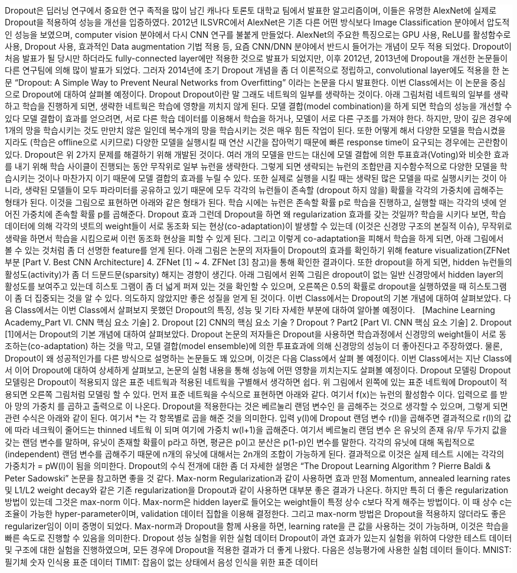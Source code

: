 Dropout은 딥러닝 연구에서 중요한 연구 족적을 많이 남긴 캐나다 토론토 대학교 팀에서 발표한 알고리즘이며, 이들은 유명한 AlexNet에 실제로 Dropout을 적용하여 성능을 개선을 입증하였다.
2012년 ILSVRC에서 AlexNet은 기존 다른 어떤 방식보다 Image Classification 분야에서 압도적인 성능을 보였으며, computer vision 분야에서 다시 CNN 연구를 불붙게 만들었다. AlexNet의 주요한 특징으로는 GPU 사용, ReLU를 활성함수로 사용, Dropout 사용, 효과적인 Data augmentation 기법 적용 등, 요즘 CNN/DNN 분야에서 반드시 들어가는 개념이 모두 적용 되었다.
Dropout이 처음 발표가 될 당시만 하더라도 fully-connected layer에만 적용한 것으로 발표가 되었지만, 이후 2012년, 2013년에 Dropout을 개선한 논문들이 다른 연구팀에 의해 많이 발표가 되었다. 그러자 2014년에 초기 Dropout 개념을 좀 더 이론적으로 정립하고, convolutional layer에도 적용을 한 논문 “Dropout: A Simple Way to Prevent Neural Networks from Overfitting” 이라는 논문을 다시 발표한다.
이번 Class에서는 이 논문을 중심으로 Dropout에 대하여 살펴볼 예정이다.
Dropout
Dropout이란 말 그래도 네트웍의 일부를 생략하는 것이다. 아래 그림처럼 네트웍의 일부를 생략하고 학습을 진행하게 되면, 생략한 네트웍은 학습에 영향을 끼치지 않게 된다.
모델 결합(model combination)을 하게 되면 학습의 성능을 개선할 수 있다 모델 결합이 효과를 얻으려면, 서로 다른 학습 데이터를 이용해서 학습을 하거나, 모델이 서로 다른 구조를 가져야 한다. 하지만, 망이 깊은 경우에 1개의 망을 학습시키는 것도 만만치 않은 일인데 복수개의 망을 학습시키는 것은 매우 힘든 작업이 된다. 또한 어떻게 해서 다양한 모델을 학습시켰을지라도 (학습은 offline으로 시키므로) 다양한 모델을 실행시킬 때 연산 시간을 잡아먹기 때문에 빠른 response time이 요구되는 경우에는 곤란함이 있다.
Dropout은 위 2가지 문제를 해결하기 위해 개발된 것이다. 여러 개의 모델을 만드는 대신에 모델 결합에 의한 투표효과(Voting)와 비슷한 효과를 내기 위해 학습 사이클이 진행되는 동안 무작위로 일부 뉴런을 생략한다. 그렇게 되면 생략되는 뉴런의 조합만큼 지수함수적으로 다양한 모델을 학습시키는 것이나 마찬가지 이기 때문에 모델 결합의 효과를 누릴 수 있다.
또한 실제로 실행을 시킬 때는 생략된 많은 모델을 따로 실행시키는 것이 아니라, 생략된 모델들이 모두 파라미터를 공유하고 있기 때문에 모두 각각의 뉴런들이 존속할 (dropout 하지 않을) 확률을 각각의 가중치에 곱해주는 형태가 된다.
이것을 그림으로 표현하면 아래와 같은 형태가 된다. 학습 시에는 뉴런은 존속할 확률 p로 학습을 진행하고, 실행할 때는 각각의 넷에 얻어진 가중치에 존속할 확률 p를 곱해준다.
Dropout 효과
그런데 Dropout을 하면 왜 regularization 효과를 갖는 것일까? 학습을 시키다 보면, 학습 데이터에 의해 각각의 넷트의 weight들이 서로 동조화 되는 현상(co-adaptation)이 발생할 수 있는데 (이것은 신경망 구조의 본질적 이슈), 무작위로 생략을 하면서 학습을 시킴으로써 이런 동조화 현상을 피할 수 있게 된다.
그리고 이렇게 co-adaptation을 피해서 학습을 하게 되면, 아래 그림에서 볼 수 있는 것처럼 좀 더 선명한 feature를 얻게 된다. 아래 그림은 논문의 저자들이 Dropout의 효과를 확인하기 위해 feature visualization(ZFNet 부분 [Part V. Best CNN Architecture] 4. ZFNet [1] ~ 4. ZFNet [3] 참고)을 통해 확인한 결과이다.
또한 dropout을 하게 되면, hidden 뉴런들의 활성도(activity)가 좀 더 드문드문(sparsity) 해지는 경향이 생긴다. 아래 그림에서 왼쪽 그림은 dropout이 없는 일반 신경망에서 hidden layer의 활성도를 보여주고 있는데 히스토 그램이 좀 더 넓게 퍼져 있는 것을 확인할 수 있으며, 오른쪽은 0.5의 확률로 dropout을 실행하였을 때 히스토그램이 좀 더 집중되는 것을 알 수 있다. 의도하지 않았지만 좋은 성질을 얻게 된 것이다.
이번 Class에서는 Dropout의 기본 개념에 대하여 살펴보았다. 다음 Class에서는 이번 Class에서 살펴보지 못했던 Dropout의 특징, 성능 및 기타 자세한 부분에 대하여 알아볼 예정이다.
​
​
[Machine Learning Academy_Part Ⅵ. CNN 핵심 요소 기술]
2. Dropout [2]
CNN의 핵심 요소 기술 ? Dropout ? Part2
[Part VI. CNN 핵심 요소 기술] 2. Dropout [1]에서는 Dropout의 기본 개념에 대하여 살펴보았다. Dropout 논문의 저자들은 Dropout을 사용하면 학습과정에서 신경망의 weight들이 서로 동조하는(co-adaptation) 하는 것을 막고, 모델 결합(model ensemble)에 의한 투표효과에 의해 신경망의 성능이 더 좋아진다고 주장하였다. 물론, Dropout이 왜 성공적인가를 다른 방식으로 설명하는 논문들도 꽤 있으며, 이것은 다음 Class에서 살펴 볼 예정이다.
이번 Class에서는 지난 Class에서 이어 Dropout에 대하여 상세하게 살펴보고, 논문의 실험 내용을 통해 성능에 어떤 영향을 끼치는지도 살펴볼 예정이다.
Dropout 모델링
Dropout 모델링은 Dropout이 적용되지 않은 표준 네트웍과 적용된 네트웍을 구별해서 생각하면 쉽다.
위 그림에서 왼쪽에 있는 표준 네트웍에 Dropout이 적용되면 오른쪽 그림처럼 모델링 할 수 있다.
먼저 표준 네트웍을 수식으로 표현하면 아래와 같다. 여기서 f(x)는 뉴런의 활성함수 이다. 입력으로 를 받아 망의 가중치   를 곱하고 출력으로    이 나온다.
Dropout을 적용한다는 것은 베르눌리 랜덤 변수인   을 곱해주는 것으로 생각할 수 있으며, 그렇게 되면 관련 수식은 아래와 같이 된다. 여기서 *는 각 항목별로 곱을 해준 것을 의미한다. 입력 y(l)에 Dropout 랜덤 변수 r(l)을 곱해주면 결과적으로 r(l)의 값에 따라 네크웍이 줄어드는 thinned 네트웍   이 되며 여기에 가중치 w(l+1)을 곱해준다.
여기서 베르눌리 랜덤 변수   은 유닛의 존재 유/무 두가지 값을 갖는 랜덤 변수를 말하며, 유닛이 존재할 확률이 p라고 하면, 평균은 p이고 분산은 p(1-p)인 변수를 말한다.
각각의 유닛에 대해 독립적으로(independent) 랜덤 변수를 곱해주기 때문에 n개의 유닛에 대해서는 2n개의 조합이 가능하게 된다. 결과적으로 이것은 실제 테스트 시에는 각각의 가중치가    = pW(l)이 됨을 의미한다. Dropout의 수식 전개에 대한 좀 더 자세한 설명은 “The Dropout Learning Algorithm ? Pierre Baldi & Peter Sadowski” 논문을 참고하면 좋을 것 같다.
Max-norm Regularization과 같이 사용하면 효과 만점
Momentum, annealed learning rates 및 L1/L2 weight decay와 같은 기존 regularization을 Dropout과 같이 사용하면 대부분 좋은 결과가 나온다. 하지만 특히 더 좋은 regularization 방법이 있는데 그것은 max-norm 이다.
Max-norm은 hidden layer로 들어오는 weight들이 특정 상수 c보다 작게  해주는 방법이다. 이 때 상수 c는 조율이 가능한 hyper-parameter이며, validation 데이터 집합을 이용해 결정한다. 그리고 max-norm 방법은 Dropout을 적용하지 않더라도 좋은 regularizer임이 이미 증명이 되었다.
Max-norm과 Dropout을 함께 사용을 하면, learning rate을 큰 값을 사용하는 것이 가능하며, 이것은 학습을 빠른 속도로 진행할 수 있음을 의미한다.
Dropout 성능 실험을 위한 실험 데이터
Dropout이 과연 효과가 있는지 실험을 위하여 다양한 테스트 데이터 및 구조에 대한 실험을 진행하였으며, 모든 경우에 Dropout을 적용한 결과가 더 좋게 나왔다. 다음은 성능평가에 사용한 실험 데이터 들이다.
MNIST: 필기체 숫자 인식용 표준 데이터
TIMIT:  잡음이 없는 상태에서 음성 인식을 위한 표준 데이터